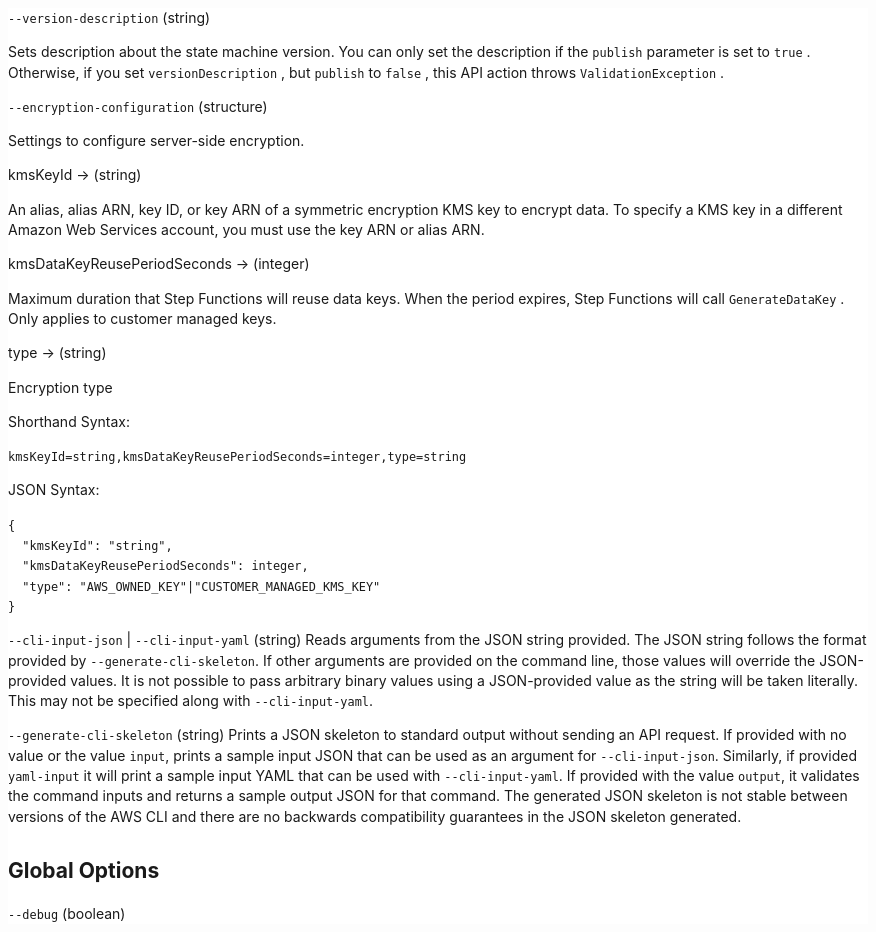 `--version-description` (string)

Sets description about the state machine version. You can only set the description if the `publish` parameter is set to `true` . Otherwise, if you set `versionDescription` , but `publish` to `false` , this API action throws `ValidationException` .

`--encryption-configuration` (structure)

Settings to configure server-side encryption.

kmsKeyId -> (string)

An alias, alias ARN, key ID, or key ARN of a symmetric encryption KMS key to encrypt data. To specify a KMS key in a different Amazon Web Services account, you must use the key ARN or alias ARN.

kmsDataKeyReusePeriodSeconds -> (integer)

Maximum duration that Step Functions will reuse data keys. When the period expires, Step Functions will call `GenerateDataKey` . Only applies to customer managed keys.

type -> (string)

Encryption type

Shorthand Syntax:

```
kmsKeyId=string,kmsDataKeyReusePeriodSeconds=integer,type=string
```

JSON Syntax:

```
{
  "kmsKeyId": "string",
  "kmsDataKeyReusePeriodSeconds": integer,
  "type": "AWS_OWNED_KEY"|"CUSTOMER_MANAGED_KMS_KEY"
}
```

`--cli-input-json` | `--cli-input-yaml` (string)
Reads arguments from the JSON string provided. The JSON string follows the format provided by `--generate-cli-skeleton`. If other arguments are provided on the command line, those values will override the JSON-provided values. It is not possible to pass arbitrary binary values using a JSON-provided value as the string will be taken literally. This may not be specified along with `--cli-input-yaml`.

`--generate-cli-skeleton` (string)
Prints a JSON skeleton to standard output without sending an API request. If provided with no value or the value `input`, prints a sample input JSON that can be used as an argument for `--cli-input-json`. Similarly, if provided `yaml-input` it will print a sample input YAML that can be used with `--cli-input-yaml`. If provided with the value `output`, it validates the command inputs and returns a sample output JSON for that command. The generated JSON skeleton is not stable between versions of the AWS CLI and there are no backwards compatibility guarantees in the JSON skeleton generated.

## Global Options

`--debug` (boolean)
